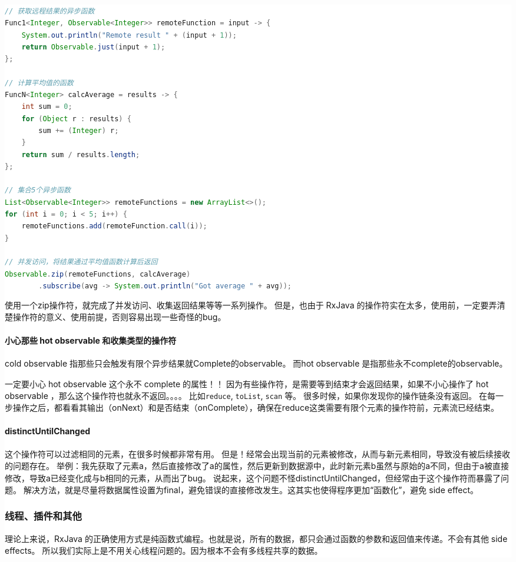 ``` Java
// 获取远程结果的异步函数
Func1<Integer, Observable<Integer>> remoteFunction = input -> {
    System.out.println("Remote result " + (input + 1));
    return Observable.just(input + 1);
};

// 计算平均值的函数
FuncN<Integer> calcAverage = results -> {
    int sum = 0;
    for (Object r : results) {
        sum += (Integer) r;
    }
    return sum / results.length;
};

// 集合5个异步函数
List<Observable<Integer>> remoteFunctions = new ArrayList<>();
for (int i = 0; i < 5; i++) {
    remoteFunctions.add(remoteFunction.call(i));
}

// 并发访问，将结果通过平均值函数计算后返回
Observable.zip(remoteFunctions, calcAverage)
        .subscribe(avg -> System.out.println("Got average " + avg));
```

使用一个zip操作符，就完成了并发访问、收集返回结果等等一系列操作。
但是，也由于 RxJava 的操作符实在太多，使用前，一定要弄清楚操作符的意义、使用前提，否则容易出现一些奇怪的bug。


#### 小心那些 hot observable 和收集类型的操作符

cold observable 指那些只会触发有限个异步结果就Complete的observable。
而hot observable 是指那些永不complete的observable。

一定要小心 hot observable 这个永不 complete 的属性！！ 因为有些操作符，是需要等到结束才会返回结果，如果不小心操作了 hot observable ，那么这个操作符也就永不返回。。。。
比如`reduce`, `toList`, `scan` 等。
很多时候，如果你发现你的操作链条没有返回。
在每一步操作之后，都看看其输出（onNext）和是否结束（onComplete），确保在reduce这类需要有限个元素的操作符前，元素流已经结束。

#### distinctUntilChanged

这个操作符可以过滤相同的元素，在很多时候都非常有用。
但是！经常会出现当前的元素被修改，从而与新元素相同，导致没有被后续接收的问题存在。
举例：我先获取了元素a，然后直接修改了a的属性，然后更新到数据源中，此时新元素b虽然与原始的a不同，但由于a被直接修改，导致a已经变化成与b相同的元素，从而出了bug。
说起来，这个问题不怪distinctUntilChanged，但经常由于这个操作符而暴露了问题。
解决方法，就是尽量将数据属性设置为final，避免错误的直接修改发生。这其实也使得程序更加“函数化”，避免 side effect。

### 线程、插件和其他

理论上来说，RxJava 的正确使用方式是纯函数式编程。也就是说，所有的数据，都只会通过函数的参数和返回值来传递。不会有其他 side effects。 所以我们实际上是不用关心线程问题的。因为根本不会有多线程共享的数据。
